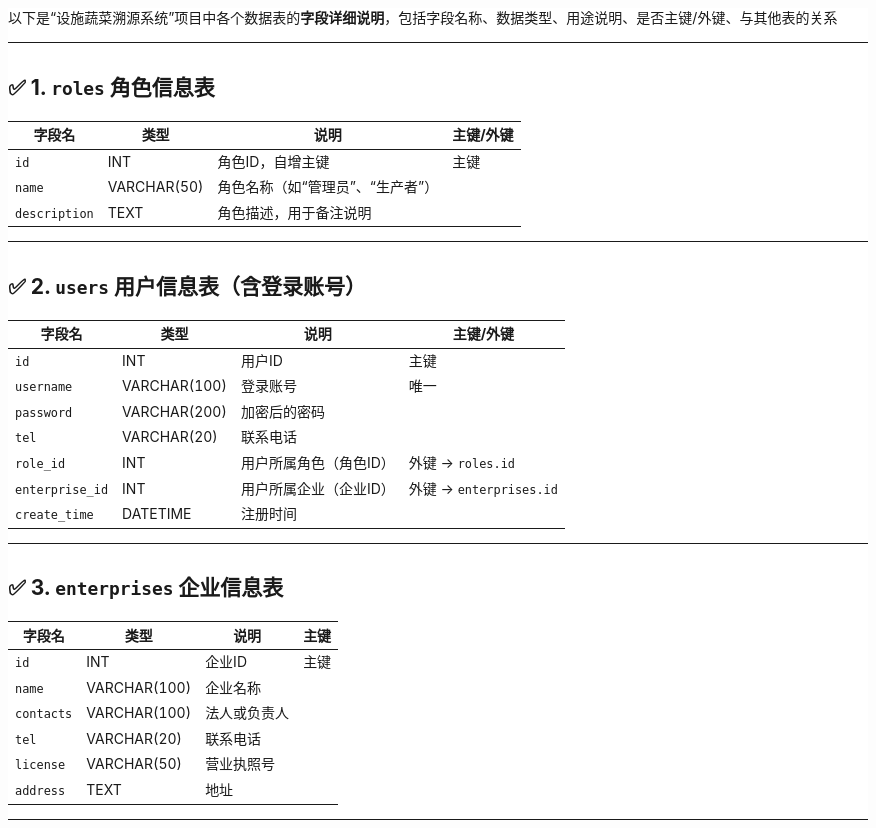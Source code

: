 以下是“设施蔬菜溯源系统”项目中各个数据表的**字段详细说明**，包括字段名称、数据类型、用途说明、是否主键/外键、与其他表的关系

---

## ✅ 1. `roles` 角色信息表

| 字段名           | 类型          | 说明                 | 主键/外键 |
| ------------- | ----------- | ------------------ | ----- |
| `id`          | INT         | 角色ID，自增主键          | 主键    |
| `name`        | VARCHAR(50) | 角色名称（如“管理员”、“生产者”） |       |
| `description` | TEXT        | 角色描述，用于备注说明        |       |

---

## ✅ 2. `users` 用户信息表（含登录账号）

| 字段名             | 类型           | 说明           | 主键/外键                 |
| --------------- | ------------ | ------------ | --------------------- |
| `id`            | INT          | 用户ID         | 主键                    |
| `username`      | VARCHAR(100) | 登录账号         | 唯一                    |
| `password`      | VARCHAR(200) | 加密后的密码       |                       |
| `tel`           | VARCHAR(20)  | 联系电话         |                       |
| `role_id`       | INT          | 用户所属角色（角色ID） | 外键 → `roles.id`       |
| `enterprise_id` | INT          | 用户所属企业（企业ID） | 外键 → `enterprises.id` |
| `create_time`   | DATETIME     | 注册时间         |                       |

---

## ✅ 3. `enterprises` 企业信息表

| 字段名        | 类型           | 说明     | 主键 |
| ---------- | ------------ | ------ | -- |
| `id`       | INT          | 企业ID   | 主键 |
| `name`     | VARCHAR(100) | 企业名称   |    |
| `contacts` | VARCHAR(100) | 法人或负责人 |    |
| `tel`      | VARCHAR(20)  | 联系电话   |    |
| `license`  | VARCHAR(50)  | 营业执照号  |    |
| `address`  | TEXT         | 地址     |    |

---
